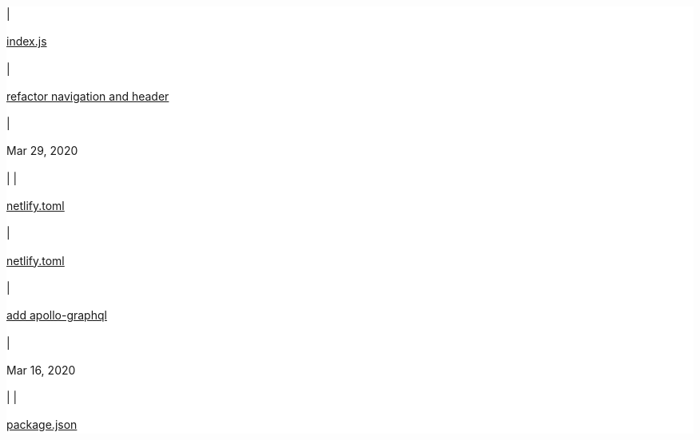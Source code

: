 





 | 

[index.js](https://github.com/PaulieScanlon/skin-ui/blob/master/index.js "index.js")







 | 

[refactor navigation and header](https://github.com/PaulieScanlon/skin-ui/commit/107fe262c71bf21a4a1e2820167ef2f46e2ade26 "refactor navigation and header")



 | 

Mar 29, 2020

 |
| 

[netlify.toml](https://github.com/PaulieScanlon/skin-ui/blob/master/netlify.toml "netlify.toml")







 | 

[netlify.toml](https://github.com/PaulieScanlon/skin-ui/blob/master/netlify.toml "netlify.toml")







 | 

[add apollo-graphql](https://github.com/PaulieScanlon/skin-ui/commit/28003528083e1243342a07ee4c63b25514d32594 "add apollo-graphql")



 | 

Mar 16, 2020

 |
| 

[package.json](https://github.com/PaulieScanlon/skin-ui/blob/master/package.json "package.json")
